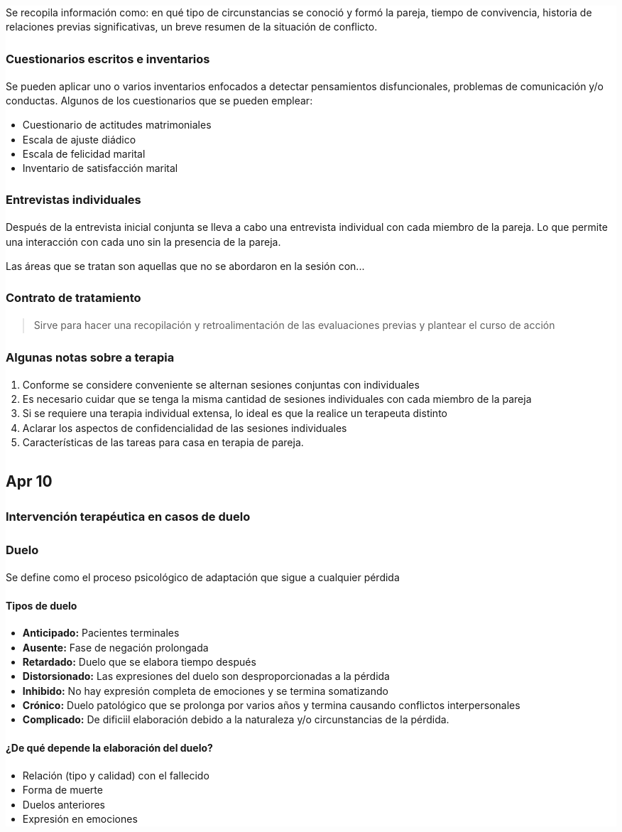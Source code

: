 Se recopila información como: en qué tipo de circunstancias se conoció y formó la pareja, tiempo de convivencia, historia de relaciones previas significativas, un breve resumen de la situación de conflicto.

### Cuestionarios escritos e inventarios
Se pueden aplicar uno o varios inventarios enfocados a detectar pensamientos disfuncionales, problemas de comunicación y/o conductas. Algunos de los cuestionarios que se pueden emplear:
- Cuestionario de actitudes matrimoniales
- Escala de ajuste diádico
- Escala de felicidad marital
- Inventario de satisfacción marital

### Entrevistas individuales
Después de la entrevista inicial conjunta se lleva a cabo una entrevista individual con cada miembro de la pareja. Lo que permite una interacción con cada uno sin la presencia de la pareja.

Las áreas que se tratan son aquellas que no se abordaron en la sesión con...

### Contrato de tratamiento
> Sirve para hacer una recopilación y retroalimentación de las evaluaciones previas y plantear el curso de acción

### Algunas notas sobre a terapia
1. Conforme se considere conveniente se alternan sesiones conjuntas con individuales
2. Es necesario cuidar que se tenga la misma cantidad de sesiones individuales con cada miembro de la pareja
3. Si se requiere una terapia individual extensa, lo ideal es que la realice un terapeuta distinto
4. Aclarar los aspectos de confidencialidad de las sesiones individuales
5. Características de las tareas para casa en terapia de pareja.

## Apr 10
### Intervención terapéutica en casos de duelo
### Duelo
Se define como el proceso psicológico de adaptación que sigue a cualquier pérdida

#### Tipos de duelo
- **Anticipado:** Pacientes terminales
- **Ausente:** Fase de negación prolongada
- **Retardado:** Duelo que se elabora tiempo después
- **Distorsionado:** Las expresiones del duelo son desproporcionadas a la pérdida
- **Inhibido:** No hay expresión completa de emociones y se termina somatizando
- **Crónico:** Duelo patológico que se prolonga por varios años y termina causando conflictos interpersonales
- **Complicado:** De dificiil elaboración debido a la naturaleza y/o circunstancias de la pérdida.

#### ¿De qué depende la elaboración del duelo?
- Relación (tipo y calidad) con el fallecido
- Forma de muerte
- Duelos anteriores
- Expresión en emociones
